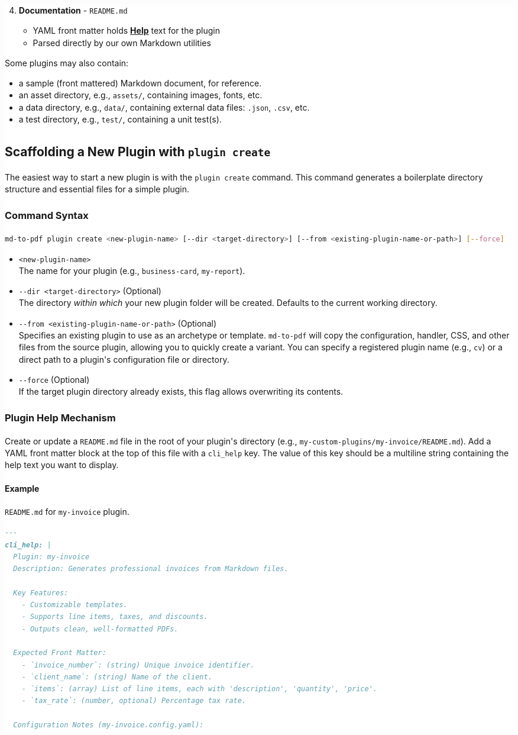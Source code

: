 4.  **Documentation** - `README.md`

      - YAML front matter holds [**Help**](#plugin-help) text for the plugin
      - Parsed directly by our own Markdown utilities

Some plugins may also contain:

  - a sample (front mattered) Markdown document, for reference.
  - an asset directory, e.g., `assets/`, containing images, fonts, etc.
  - a data directory, e.g., `data/`, containing external data files: `.json`, `.csv`, etc.
  - a test directory, e.g., `test/`, containing a unit test(s).

## Scaffolding a New Plugin with `plugin create`

The easiest way to start a new plugin is with the `plugin create` command. This command generates a boilerplate directory structure and essential files for a simple plugin.

### Command Syntax

```bash
md-to-pdf plugin create <new-plugin-name> [--dir <target-directory>] [--from <existing-plugin-name-or-path>] [--force]
```

  * `<new-plugin-name>`  
    The name for your plugin (e.g., `business-card`, `my-report`).

  * `--dir <target-directory>` (Optional)  
    The directory *within which* your new plugin folder will be created. Defaults to the current working directory.

  * `--from <existing-plugin-name-or-path>` (Optional)  
    Specifies an existing plugin to use as an archetype or template. `md-to-pdf` will copy the configuration, handler, CSS, and other files from the source plugin, allowing you to quickly create a variant. You can specify a registered plugin name (e.g., `cv`) or a direct path to a plugin's configuration file or directory.

  * `--force` (Optional)  
    If the target plugin directory already exists, this flag allows overwriting its contents.

### Plugin Help Mechanism

Create or update a `README.md` file in the root of your plugin's directory (e.g., `my-custom-plugins/my-invoice/README.md`). Add a YAML front matter block at the top of this file with a `cli_help` key. The value of this key should be a multiline string containing the help text you want to display.

#### Example

`README.md` for `my-invoice` plugin.

```markdown
---
cli_help: |
  Plugin: my-invoice
  Description: Generates professional invoices from Markdown files.

  Key Features:
    - Customizable templates.
    - Supports line items, taxes, and discounts.
    - Outputs clean, well-formatted PDFs.

  Expected Front Matter:
    - `invoice_number`: (string) Unique invoice identifier.
    - `client_name`: (string) Name of the client.
    - `items`: (array) List of line items, each with 'description', 'quantity', 'price'.
    - `tax_rate`: (number, optional) Percentage tax rate.

  Configuration Notes (my-invoice.config.yaml):
```